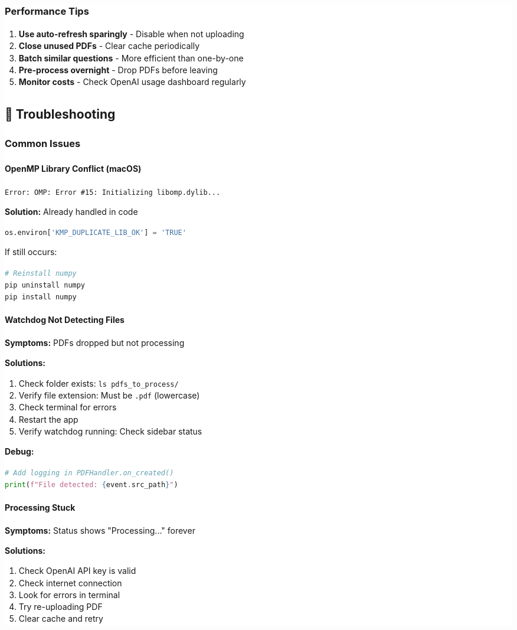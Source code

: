 ### Performance Tips

1. **Use auto-refresh sparingly** - Disable when not uploading
2. **Close unused PDFs** - Clear cache periodically
3. **Batch similar questions** - More efficient than one-by-one
4. **Pre-process overnight** - Drop PDFs before leaving
5. **Monitor costs** - Check OpenAI usage dashboard regularly

## 🐛 Troubleshooting

### Common Issues

#### OpenMP Library Conflict (macOS)
```
Error: OMP: Error #15: Initializing libomp.dylib...
```

**Solution:** Already handled in code
```python
os.environ['KMP_DUPLICATE_LIB_OK'] = 'TRUE'
```

If still occurs:
```bash
# Reinstall numpy
pip uninstall numpy
pip install numpy
```

#### Watchdog Not Detecting Files

**Symptoms:** PDFs dropped but not processing

**Solutions:**
1. Check folder exists: `ls pdfs_to_process/`
2. Verify file extension: Must be `.pdf` (lowercase)
3. Check terminal for errors
4. Restart the app
5. Verify watchdog running: Check sidebar status

**Debug:**
```python
# Add logging in PDFHandler.on_created()
print(f"File detected: {event.src_path}")
```

#### Processing Stuck

**Symptoms:** Status shows "Processing..." forever

**Solutions:**
1. Check OpenAI API key is valid
2. Check internet connection
3. Look for errors in terminal
4. Try re-uploading PDF
5. Clear cache and retry
